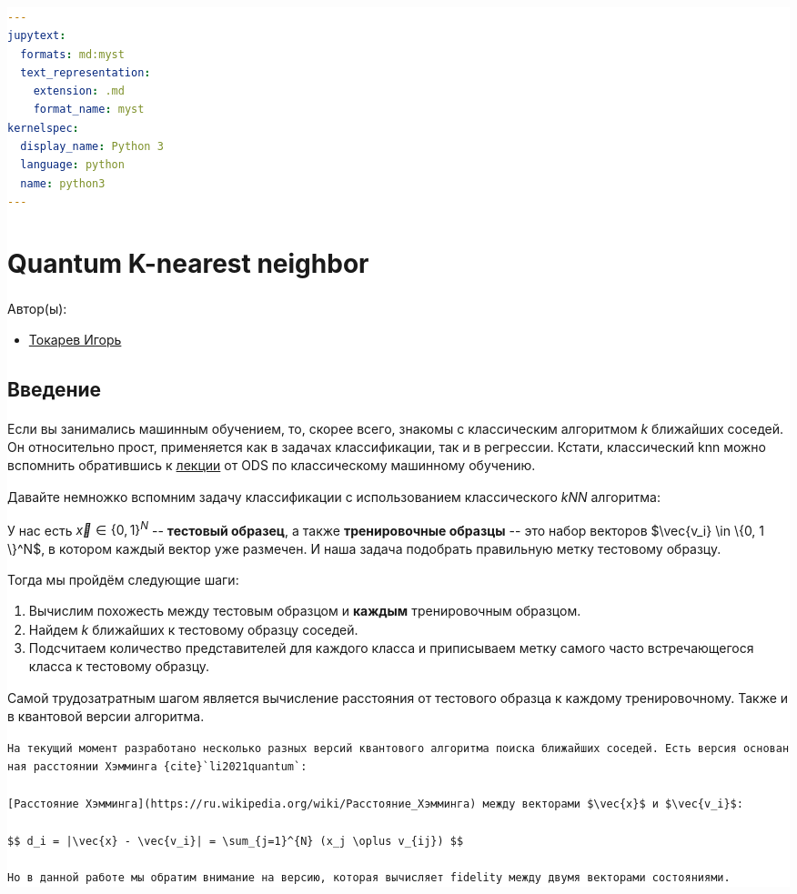 ```yaml
---
jupytext:
  formats: md:myst
  text_representation:
    extension: .md
    format_name: myst
kernelspec:
  display_name: Python 3
  language: python
  name: python3
---
```



# Quantum K-nearest neighbor

Автор(ы):

- [Токарев Игорь](https://github.com/polyzer)


## Введение

Если вы занимались машинным обучением, то, скорее всего, знакомы с классическим алгоритмом $k$ ближайших соседей. Он относительно прост, применяется как в задачах классификации, так и в регрессии.
Кстати, классический knn можно вспомнить обратившись к [лекции](https://habr.com/ru/company/ods/blog/322534/) от ODS по классическому машинному обучению.

Давайте немножко вспомним задачу классификации с использованием классического $kNN$ алгоритма:

У нас есть $\vec{x} \in \{0, 1 \}^N$ -- **тестовый образец**, а также **тренировочные образцы** -- это набор векторов $\vec{v_i} \in \{0, 1 \}^N$, в котором каждый вектор уже размечен. И наша задача подобрать правильную метку тестовому образцу.

Тогда мы пройдём следующие шаги:

1. Вычислим похожесть между тестовым образцом и **каждым** тренировочным образцом.
2. Найдем $k$ ближайших к тестовому образцу соседей.
3. Подсчитаем количество представителей для каждого класса и приписываем метку самого часто встречающегося класса к тестовому образцу.

Самой трудозатратным шагом является вычисление расстояния от тестового образца к каждому тренировочному. Также и в квантовой версии алгоритма.

```{note}
На текущий момент разработано несколько разных версий квантового алгоритма поиска ближайших соседей. Есть версия основанная расстоянии Хэмминга {cite}`li2021quantum`:

[Расстояние Хэмминга](https://ru.wikipedia.org/wiki/Расстояние_Хэмминга) между векторами $\vec{x}$ и $\vec{v_i}$:

$$ d_i = |\vec{x} - \vec{v_i}| = \sum_{j=1}^{N} (x_j \oplus v_{ij}) $$

Но в данной работе мы обратим внимание на версию, которая вычисляет fidelity между двумя векторами состояниями.

```
